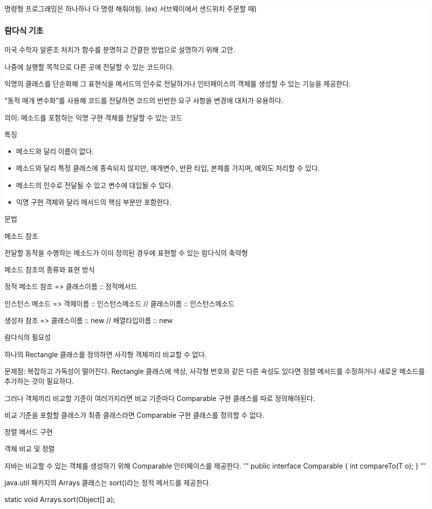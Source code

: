 명령형 프로그래밍은 하나하나 다 명령 해줘야됨. (ex) 서브웨이에서 샌드위치 주문할 때)

### 람다식 기초

미국 수학자 알론조 처치가 함수를 분명하고 간결한 방법으로 설명하기 위해 고안.

나중에 실행할 목적으로 다른 곳에 전달할 수 있는 코드이다.

익명의 클래스를 단순화해 그 표현식을 메서드의 인수로 전달하거나 인터페이스의 객체를 생성할 수 있는 기능을 제공한다.

“동적 매개 변수화”를 사용해 코드를 전달하면 코드의 빈번한 요구 사항을 변경에 대처가 유용하다.

의미: 메소드를 포함하는 익명 구현 객체를 전달할 수 있는 코드

특징

* 메소드와 달리 이름이 없다.

* 메소드와 달리 특정 클래스에 종속되지 않지만, 매개변수, 반환 타입, 본체를 가지며, 예외도 처리할 수 있다.

* 메소드의 인수로 전달될 수 있고 변수에 대입될 수 있다.

* 익명 구현 객체와 달리 메서드의 핵심 부분만 포함한다.


문법

메소드 참조

전달할 동작을 수행하는 메소드가 이미 정의된 경우에 표현할 수 있는 람다식의 축약형

메소드 참조의 종류와 표현 방식

정적 메소드 참조 => 클래스이름 :: 정적메서드

인스턴스 메소드 => 객체이름 :: 인스턴스메소드    // 클래스이름 :: 인스턴스메소드

생성자 참조 => 클래스이름 :: new    // 배열타입이름 :: new

람다식의 필요성

하나의 Rectangle 클래스를 정의하면 사각형 객체끼리 비교할 수 없다.

문제점: 복잡하고 가독성이 떨어진다. Rectangle 클래스에 색상, 사각형 번호와 같은 다른 속성도 있다면 정렬 메서드를 수정하거나 새로운 메소드를 추가하는 것이 필요하다.

그러나 객체끼리 비교할 기준이 여러가지라면 비교 기준마다 Comparable 구현 클래스를 따로 정의해야된다.

비교 기준을 포함할 클래스가 최종 클래스라면 Comparable 구현 클래스를 정의할 수 없다.

정렬 메서드 구현 

객체 비교 및 정렬

자바는 비교할 수 있는 객체를 생성하기 위해 Comparable 인터페이스를 제공한다.
’’’
public interface Comparable <T> {
    int compareTo(T o);
}
’’’

java.util 패키지의 Arrays 클래스는 sort()라는 정적 메서드를 제공한다.

static void Arrays.sort(Object[] a);
